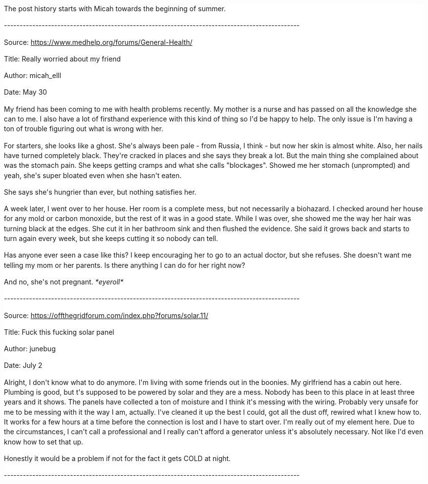 The post history starts with Micah towards the beginning of summer.

\----------------------------------------------------------------------------------------------

Source: https://www.medhelp.org/forums/General-Health/

Title: Really worried about my friend

Author: micah\_elll

Date: May 30

My friend has been coming to me with health problems recently. My mother is a nurse and has passed on all the knowledge she can to me. I also have a lot of firsthand experience with this kind of thing so I'd be happy to help. The only issue is I'm having a ton of trouble figuring out what is wrong with her.

For starters, she looks like a ghost. She's always been pale - from Russia, I think - but now her skin is almost white. Also, her nails have turned completely black. They're cracked in places and she says they break a lot. But the main thing she complained about was the stomach pain. She keeps getting cramps and what she calls "blockages". Showed me her stomach (unprompted) and yeah, she's super bloated even when she hasn't eaten.

She says she's hungrier than ever, but nothing satisfies her.

A week later, I went over to her house. Her room is a complete mess, but not necessarily a biohazard. I checked around her house for any mold or carbon monoxide, but the rest of it was in a good state. While I was over, she showed me the way her hair was turning black at the edges. She cut it in her bathroom sink and then flushed the evidence. She said it grows back and starts to turn again every week, but she keeps cutting it so nobody can tell.

Has anyone ever seen a case like this? I keep encouraging her to go to an actual doctor, but she refuses. She doesn't want me telling my mom or her parents. Is there anything I can do for her right now?

And no, she's not pregnant. *\*eyeroll\**

\----------------------------------------------------------------------------------------------

Source: https://offthegridforum.com/index.php?forums/solar.11/

Title: Fuck this fucking solar panel

Author: junebug

Date: July 2

Alright, I don't know what to do anymore. I'm living with some friends out in the boonies. My girlfriend has a cabin out here. Plumbing is good, but t's supposed to be powered by solar and they are a mess. Nobody has been to this place in at least three years and it shows. The panels have collected a ton of moisture and I think it's messing with the wiring. Probably very unsafe for me to be messing with it the way I am, actually. I've cleaned it up the best I could, got all the dust off, rewired what I knew how to. It works for a few hours at a time before the connection is lost and I have to start over. I'm really out of my element here. Due to the circumstances, I can't call a professional and I really can't afford a generator unless it's absolutely necessary. Not like I'd even know how to set that up.

Honestly it would be a problem if not for the fact it gets COLD at night.

\----------------------------------------------------------------------------------------------
